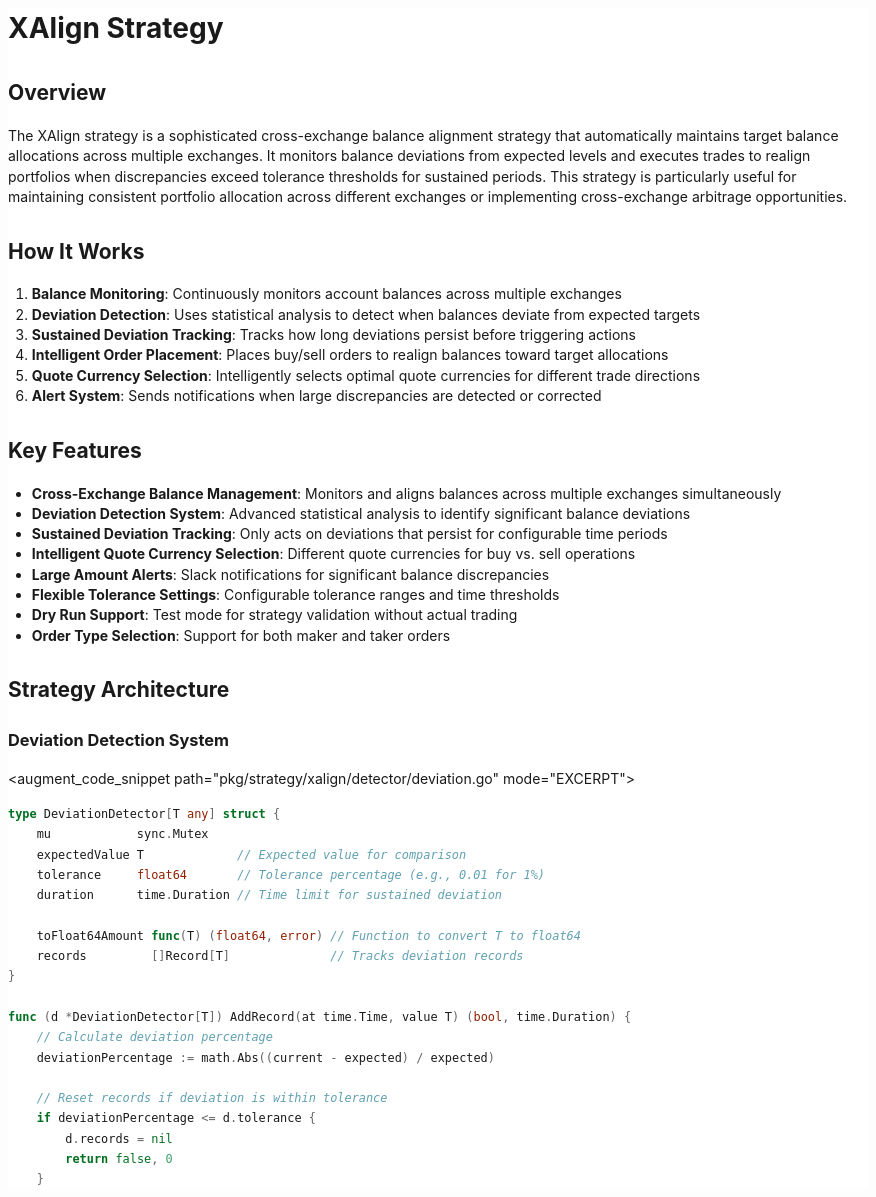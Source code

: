 # XAlign Strategy

## Overview

The XAlign strategy is a sophisticated cross-exchange balance alignment strategy that automatically maintains target balance allocations across multiple exchanges. It monitors balance deviations from expected levels and executes trades to realign portfolios when discrepancies exceed tolerance thresholds for sustained periods. This strategy is particularly useful for maintaining consistent portfolio allocation across different exchanges or implementing cross-exchange arbitrage opportunities.

## How It Works

1. **Balance Monitoring**: Continuously monitors account balances across multiple exchanges
2. **Deviation Detection**: Uses statistical analysis to detect when balances deviate from expected targets
3. **Sustained Deviation Tracking**: Tracks how long deviations persist before triggering actions
4. **Intelligent Order Placement**: Places buy/sell orders to realign balances toward target allocations
5. **Quote Currency Selection**: Intelligently selects optimal quote currencies for different trade directions
6. **Alert System**: Sends notifications when large discrepancies are detected or corrected

## Key Features

- **Cross-Exchange Balance Management**: Monitors and aligns balances across multiple exchanges simultaneously
- **Deviation Detection System**: Advanced statistical analysis to identify significant balance deviations
- **Sustained Deviation Tracking**: Only acts on deviations that persist for configurable time periods
- **Intelligent Quote Currency Selection**: Different quote currencies for buy vs. sell operations
- **Large Amount Alerts**: Slack notifications for significant balance discrepancies
- **Flexible Tolerance Settings**: Configurable tolerance ranges and time thresholds
- **Dry Run Support**: Test mode for strategy validation without actual trading
- **Order Type Selection**: Support for both maker and taker orders

## Strategy Architecture

### Deviation Detection System

<augment_code_snippet path="pkg/strategy/xalign/detector/deviation.go" mode="EXCERPT">
```go
type DeviationDetector[T any] struct {
    mu            sync.Mutex
    expectedValue T             // Expected value for comparison
    tolerance     float64       // Tolerance percentage (e.g., 0.01 for 1%)
    duration      time.Duration // Time limit for sustained deviation

    toFloat64Amount func(T) (float64, error) // Function to convert T to float64
    records         []Record[T]              // Tracks deviation records
}

func (d *DeviationDetector[T]) AddRecord(at time.Time, value T) (bool, time.Duration) {
    // Calculate deviation percentage
    deviationPercentage := math.Abs((current - expected) / expected)
    
    // Reset records if deviation is within tolerance
    if deviationPercentage <= d.tolerance {
        d.records = nil
        return false, 0
    }
```